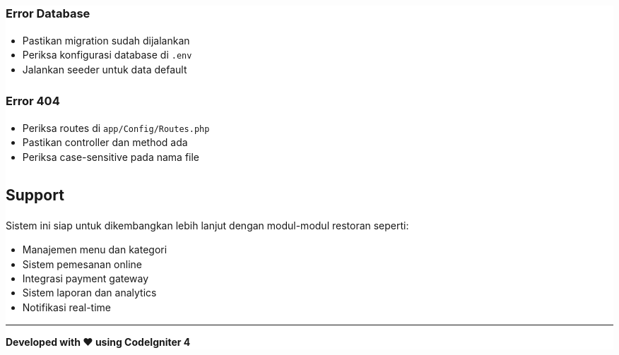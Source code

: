### Error Database
- Pastikan migration sudah dijalankan
- Periksa konfigurasi database di `.env`
- Jalankan seeder untuk data default

### Error 404
- Periksa routes di `app/Config/Routes.php`
- Pastikan controller dan method ada
- Periksa case-sensitive pada nama file

## Support

Sistem ini siap untuk dikembangkan lebih lanjut dengan modul-modul restoran seperti:
- Manajemen menu dan kategori
- Sistem pemesanan online
- Integrasi payment gateway
- Sistem laporan dan analytics
- Notifikasi real-time

---

**Developed with ❤️ using CodeIgniter 4**